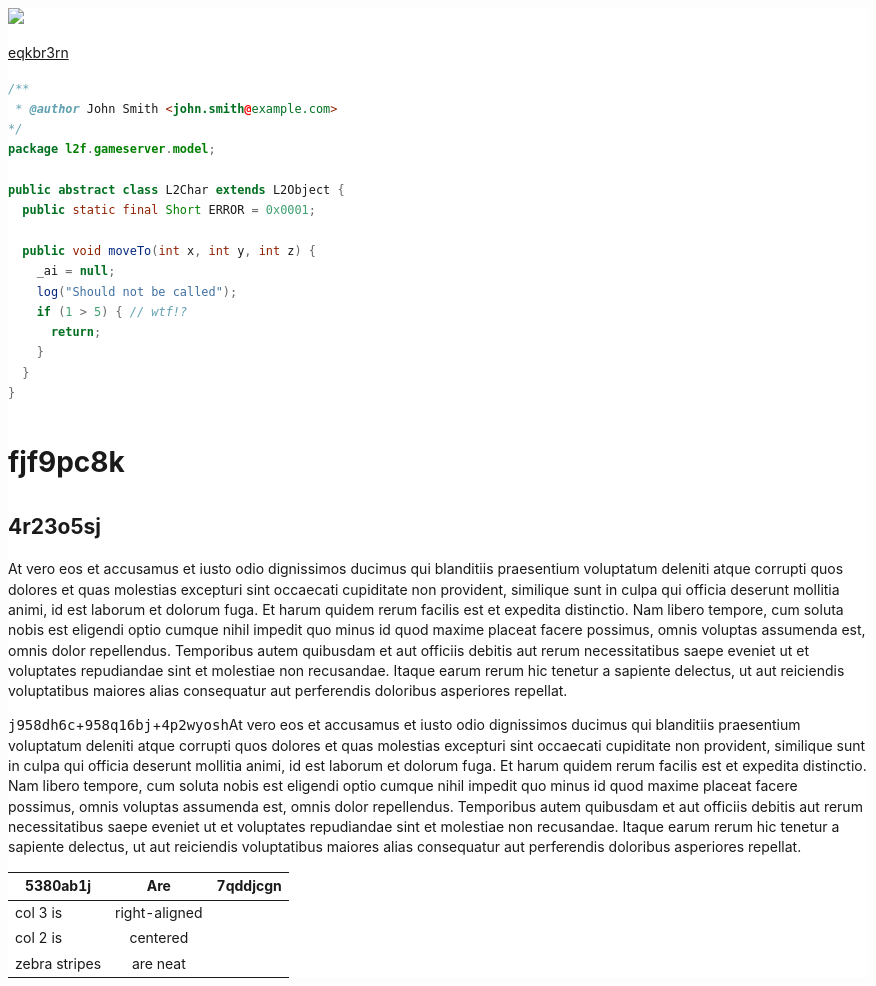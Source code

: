 ![](https://via.placeholder.com/1904x792)

[eqkbr3rn](https://m1bjbo8n.com/gvuhpw0i)

```java
/**
 * @author John Smith <john.smith@example.com>
*/
package l2f.gameserver.model;

public abstract class L2Char extends L2Object {
  public static final Short ERROR = 0x0001;

  public void moveTo(int x, int y, int z) {
    _ai = null;
    log("Should not be called");
    if (1 > 5) { // wtf!?
      return;
    }
  }
}

```

# fjf9pc8k

## 4r23o5sj

At vero eos et accusamus et iusto odio dignissimos ducimus qui blanditiis praesentium voluptatum deleniti atque corrupti quos dolores et quas molestias excepturi sint occaecati cupiditate non provident, similique sunt in culpa qui officia deserunt mollitia animi, id est laborum et dolorum fuga. Et harum quidem rerum facilis est et expedita distinctio. Nam libero tempore, cum soluta nobis est eligendi optio cumque nihil impedit quo minus id quod maxime placeat facere possimus, omnis voluptas assumenda est, omnis dolor repellendus. Temporibus autem quibusdam et aut officiis debitis aut rerum necessitatibus saepe eveniet ut et voluptates repudiandae sint et molestiae non recusandae. Itaque earum rerum hic tenetur a sapiente delectus, ut aut reiciendis voluptatibus maiores alias consequatur aut perferendis doloribus asperiores repellat.

<kbd>j958dh6c</kbd>+<kbd>958q16bj</kbd>+<kbd>4p2wyosh</kbd>At vero eos et accusamus et iusto odio dignissimos ducimus qui blanditiis praesentium voluptatum deleniti atque corrupti quos dolores et quas molestias excepturi sint occaecati cupiditate non provident, similique sunt in culpa qui officia deserunt mollitia animi, id est laborum et dolorum fuga. Et harum quidem rerum facilis est et expedita distinctio. Nam libero tempore, cum soluta nobis est eligendi optio cumque nihil impedit quo minus id quod maxime placeat facere possimus, omnis voluptas assumenda est, omnis dolor repellendus. Temporibus autem quibusdam et aut officiis debitis aut rerum necessitatibus saepe eveniet ut et voluptates repudiandae sint et molestiae non recusandae. Itaque earum rerum hic tenetur a sapiente delectus, ut aut reiciendis voluptatibus maiores alias consequatur aut perferendis doloribus asperiores repellat.


| 5380ab1j | Are           | 7qddjcgn |
| -------------- |:-------------:| -----:|
| col 3 is       | right-aligned |  |
| col 2 is       | centered      |    |
| zebra stripes  | are neat      |     |
